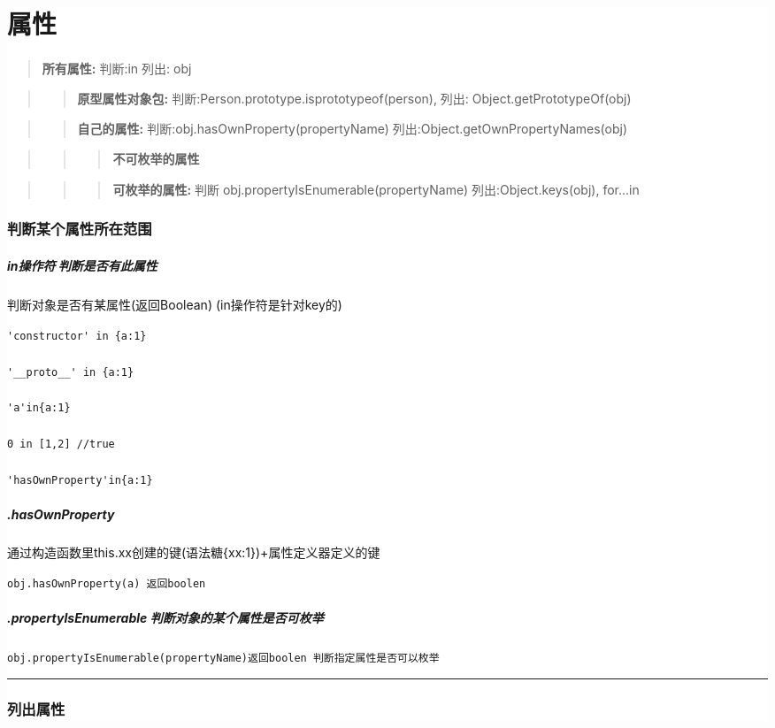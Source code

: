 




# 属性



> __所有属性:__  判断:in 列出: obj  

>> __原型属性对象包:__ 判断:Person.prototype.isprototypeof(person),
                列出: Object.getPrototypeOf(obj)

>> __自己的属性:__ 判断:obj.hasOwnProperty(propertyName) 列出:Object.getOwnPropertyNames(obj)

>>> __不可枚举的属性__

>>> __可枚举的属性:__  判断 obj.propertyIsEnumerable(propertyName) 列出:Object.keys(obj), for...in




### 判断某个属性所在范围
##### in操作符 判断是否有此属性
判断对象是否有某属性(返回Boolean) (in操作符是针对key的)

````
'constructor' in {a:1}

'__proto__' in {a:1}

'a'in{a:1}

0 in [1,2] //true

'hasOwnProperty'in{a:1}
````



#####  .hasOwnProperty 
通过构造函数里this.xx创建的键(语法糖{xx:1})+属性定义器定义的键

````
obj.hasOwnProperty(a) 返回boolen 

````

#####  .propertyIsEnumerable 判断对象的某个属性是否可枚举


````
obj.propertyIsEnumerable(propertyName)返回boolen 判断指定属性是否可以枚举
````







----------------
### 列出属性
